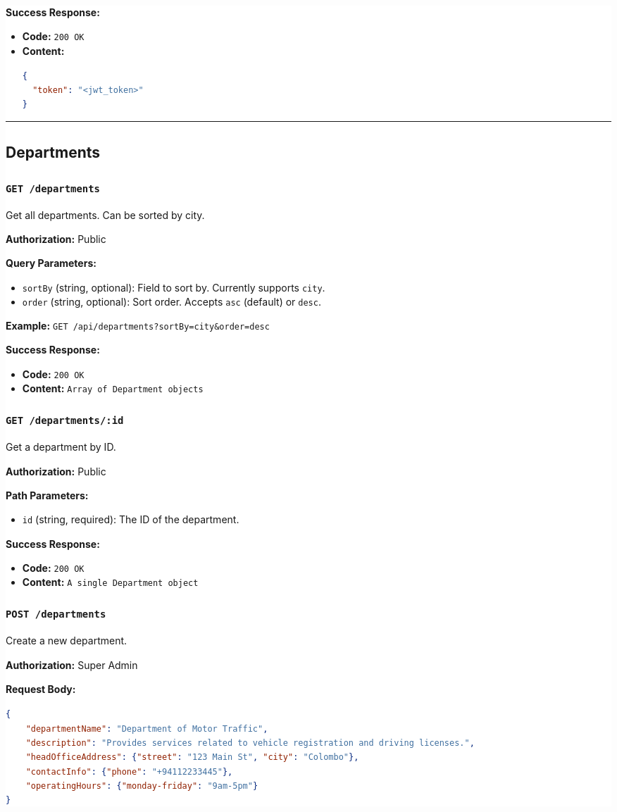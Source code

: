 **Success Response:**

*   **Code:** `200 OK`
*   **Content:**
    ```json
    {
      "token": "<jwt_token>"
    }
    ```

---

## Departments

### `GET /departments`

Get all departments. Can be sorted by city.

**Authorization:** Public

**Query Parameters:**
* `sortBy` (string, optional): Field to sort by. Currently supports `city`.
* `order` (string, optional): Sort order. Accepts `asc` (default) or `desc`.

**Example:** `GET /api/departments?sortBy=city&order=desc`

**Success Response:**

*   **Code:** `200 OK`
*   **Content:** `Array of Department objects`

### `GET /departments/:id`

Get a department by ID.

**Authorization:** Public

**Path Parameters:**
* `id` (string, required): The ID of the department.

**Success Response:**

*   **Code:** `200 OK`
*   **Content:** `A single Department object`

### `POST /departments`

Create a new department.

**Authorization:** Super Admin

**Request Body:**

```json
{
    "departmentName": "Department of Motor Traffic",
    "description": "Provides services related to vehicle registration and driving licenses.",
    "headOfficeAddress": {"street": "123 Main St", "city": "Colombo"},
    "contactInfo": {"phone": "+94112233445"},
    "operatingHours": {"monday-friday": "9am-5pm"}
}
```
